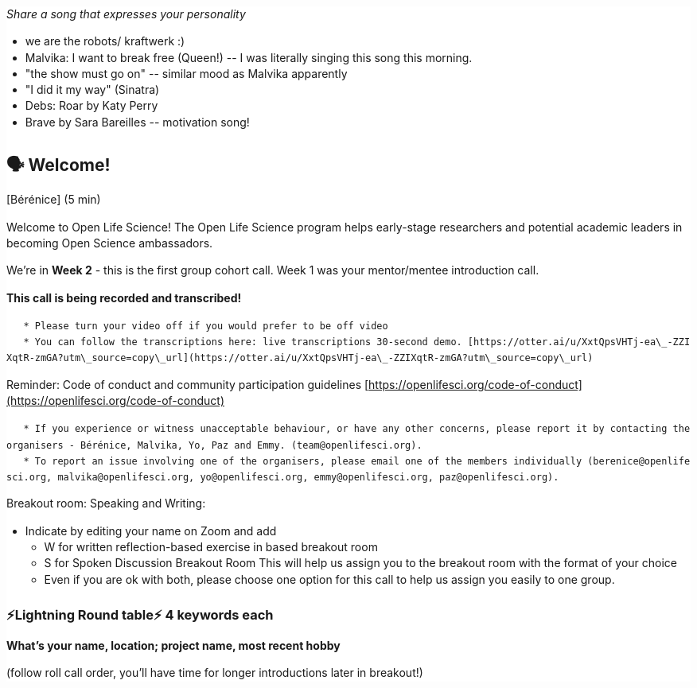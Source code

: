 *Share a song that expresses your personality*

   * we are  the robots/ kraftwerk :)
   * Malvika: I want to break free (Queen!) -- I was literally singing this song this morning.
   *  "the show must go on" -- similar mood as Malvika apparently
   * "I did it my way" (Sinatra)
   * Debs: Roar by Katy Perry
   * Brave by Sara Bareilles -- motivation song!




## 🗣️ Welcome!

[Bérénice] (5 min)



Welcome to Open Life Science! The Open Life Science program helps early-stage researchers and potential academic leaders in becoming Open Science ambassadors.



We’re in **Week 2** - this is the first group cohort call. Week 1 was your mentor/mentee introduction call.



**This call is being recorded and transcribed!**

       * Please turn your video off if you would prefer to be off video
       * You can follow the transcriptions here: live transcriptions 30-second demo. [https://otter.ai/u/XxtQpsVHTj-ea\_-ZZIXqtR-zmGA?utm\_source=copy\_url](https://otter.ai/u/XxtQpsVHTj-ea\_-ZZIXqtR-zmGA?utm\_source=copy\_url)


Reminder: Code of conduct and community participation guidelines [https://openlifesci.org/code-of-conduct](https://openlifesci.org/code-of-conduct)

       * If you experience or witness unacceptable behaviour, or have any other concerns, please report it by contacting the organisers - Bérénice, Malvika, Yo, Paz and Emmy. (team@openlifesci.org).
       * To report an issue involving one of the organisers, please email one of the members individually (berenice@openlifesci.org, malvika@openlifesci.org, yo@openlifesci.org, emmy@openlifesci.org, paz@openlifesci.org).


Breakout room: Speaking and Writing:

   * Indicate by editing your name on Zoom and add
       * W for written reflection-based exercise in based breakout room
       * S for Spoken Discussion Breakout Room This will help us assign you to the breakout room with the format of your choice
       * Even if you are ok with both, please choose one option for this call to help us assign you easily to one group.


### ⚡️Lightning Round table⚡️ 4 keywords each

**What’s your name, location; project name, most recent hobby**

(follow roll call order, you’ll have time for longer introductions later in breakout!)
